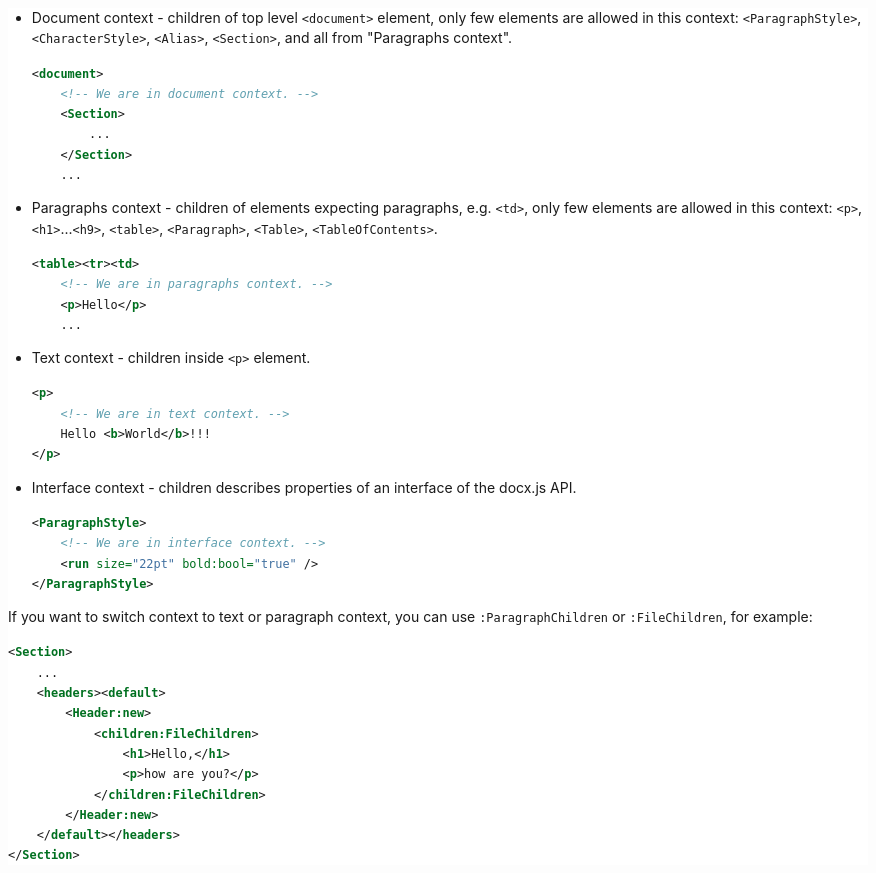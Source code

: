 * Document context - children of top level `<document>` element, only few
  elements are allowed in this context:
    `<ParagraphStyle>`,
    `<CharacterStyle>`,
    `<Alias>`,
    `<Section>`, and all from "Paragraphs context".
  ```xml
  <document>
      <!-- We are in document context. -->
      <Section>
          ...
      </Section>
      ...
  ```

* Paragraphs context - children of elements expecting paragraphs, e.g. `<td>`,
  only few elements are allowed in this context:
    `<p>`,
    `<h1>`...`<h9>`,
    `<table>`,
    `<Paragraph>`,
    `<Table>`,
    `<TableOfContents>`.
  ```xml
  <table><tr><td>
      <!-- We are in paragraphs context. -->
      <p>Hello</p>
      ...
  ```

* Text context - children inside `<p>` element.
  ```xml
  <p>
      <!-- We are in text context. -->
      Hello <b>World</b>!!!
  </p>
  ```

* Interface context - children describes properties of an interface
  of the docx.js API.
  ```xml
  <ParagraphStyle>
      <!-- We are in interface context. -->
      <run size="22pt" bold:bool="true" />
  </ParagraphStyle>
  ```

If you want to switch context to text or paragraph context, you can use
`:ParagraphChildren` or `:FileChildren`, for example:

```xml
<Section>
    ...
    <headers><default>
        <Header:new>
            <children:FileChildren>
                <h1>Hello,</h1>
                <p>how are you?</p>
            </children:FileChildren>
        </Header:new>
    </default></headers>
</Section>
```
